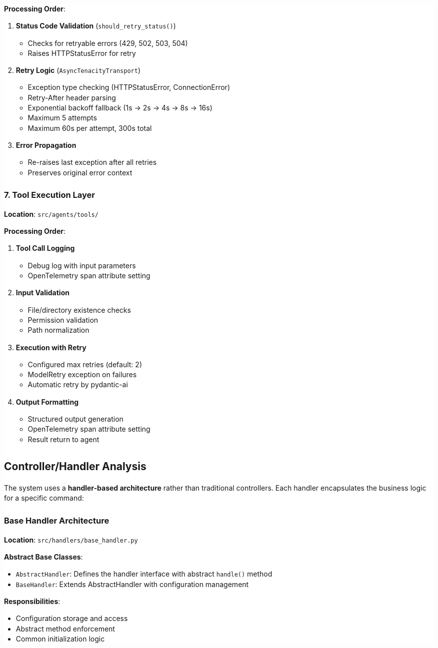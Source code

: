 **Processing Order**:
1. **Status Code Validation** (`should_retry_status()`)
   - Checks for retryable errors (429, 502, 503, 504)
   - Raises HTTPStatusError for retry

2. **Retry Logic** (`AsyncTenacityTransport`)
   - Exception type checking (HTTPStatusError, ConnectionError)
   - Retry-After header parsing
   - Exponential backoff fallback (1s → 2s → 4s → 8s → 16s)
   - Maximum 5 attempts
   - Maximum 60s per attempt, 300s total

3. **Error Propagation**
   - Re-raises last exception after all retries
   - Preserves original error context

### 7. Tool Execution Layer
**Location**: `src/agents/tools/`

**Processing Order**:
1. **Tool Call Logging**
   - Debug log with input parameters
   - OpenTelemetry span attribute setting

2. **Input Validation**
   - File/directory existence checks
   - Permission validation
   - Path normalization

3. **Execution with Retry**
   - Configured max retries (default: 2)
   - ModelRetry exception on failures
   - Automatic retry by pydantic-ai

4. **Output Formatting**
   - Structured output generation
   - OpenTelemetry span attribute setting
   - Result return to agent

## Controller/Handler Analysis

The system uses a **handler-based architecture** rather than traditional controllers. Each handler encapsulates the business logic for a specific command:

### Base Handler Architecture
**Location**: `src/handlers/base_handler.py`

**Abstract Base Classes**:
- `AbstractHandler`: Defines the handler interface with abstract `handle()` method
- `BaseHandler`: Extends AbstractHandler with configuration management

**Responsibilities**:
- Configuration storage and access
- Abstract method enforcement
- Common initialization logic
